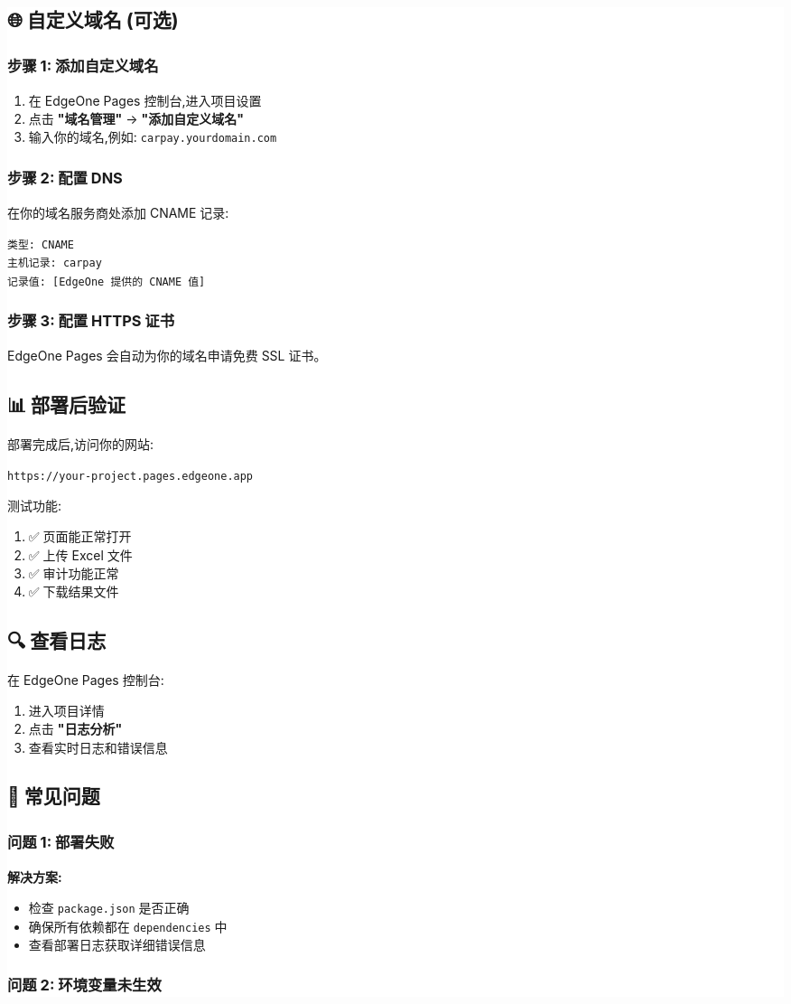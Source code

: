 ## 🌐 自定义域名 (可选)

### 步骤 1: 添加自定义域名

1. 在 EdgeOne Pages 控制台,进入项目设置
2. 点击 **"域名管理"** → **"添加自定义域名"**
3. 输入你的域名,例如: `carpay.yourdomain.com`

### 步骤 2: 配置 DNS

在你的域名服务商处添加 CNAME 记录:
```
类型: CNAME
主机记录: carpay
记录值: [EdgeOne 提供的 CNAME 值]
```

### 步骤 3: 配置 HTTPS 证书

EdgeOne Pages 会自动为你的域名申请免费 SSL 证书。

## 📊 部署后验证

部署完成后,访问你的网站:
```
https://your-project.pages.edgeone.app
```

测试功能:
1. ✅ 页面能正常打开
2. ✅ 上传 Excel 文件
3. ✅ 审计功能正常
4. ✅ 下载结果文件

## 🔍 查看日志

在 EdgeOne Pages 控制台:
1. 进入项目详情
2. 点击 **"日志分析"**
3. 查看实时日志和错误信息

## 🚨 常见问题

### 问题 1: 部署失败

**解决方案:**
- 检查 `package.json` 是否正确
- 确保所有依赖都在 `dependencies` 中
- 查看部署日志获取详细错误信息

### 问题 2: 环境变量未生效
